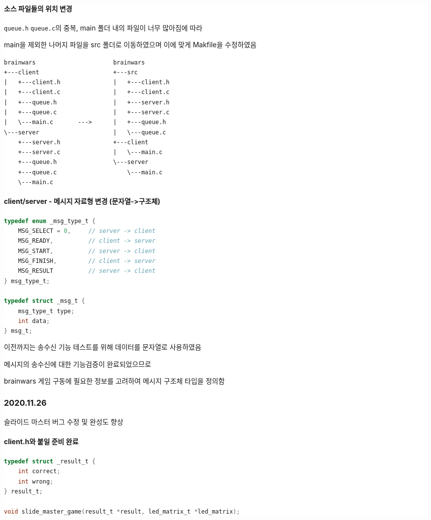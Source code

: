 #### 소스 파일들의 위치 변경
`queue.h` `queue.c`의 중복, main 폴더 내의 파일이 너무 많아짐에 따라 

main을 제외한 나머지 파일을 src 폴더로 이동하였으며 이에 맞게 Makfile을 수정하였음

```
brainwars                      brainwars
+---client                     +---src
|   +---client.h               |   +---client.h
|   +---client.c               |   +---client.c
|   +---queue.h                |   +---server.h
|   +---queue.c                |   +---server.c
|   \---main.c       --->      |   +---queue.h
\---server                     |   \---queue.c
    +---server.h               +---client
    +---server.c               |   \---main.c
    +---queue.h                \---server
    +---queue.c                    \---main.c
    \---main.c
```

#### client/server - 메시지 자료형 변경 (문자열->구조체)

``` c
typedef enum _msg_type_t {
    MSG_SELECT = 0,     // server -> client
    MSG_READY,          // client -> server
    MSG_START,          // server -> client
    MSG_FINISH,         // client -> server
    MSG_RESULT          // server -> client
} msg_type_t;

typedef struct _msg_t {
    msg_type_t type;
    int data;
} msg_t;
```
이전까지는 송수신 기능 테스트를 위해 데이터를 문자열로 사용하였음

메시지의 송수신에 대한 기능검증이 완료되었으므로 

brainwars 게임 구동에 필요한 정보를 고려하여 메시지 구조체 타입을 정의함

### 2020.11.26

슬라이드 마스터 버그 수정 및 완성도 향상

#### client.h와 붙일 준비 완료
``` c
typedef struct _result_t {
    int correct;
    int wrong;
} result_t;

void slide_master_game(result_t *result, led_matrix_t *led_matrix); 
```
